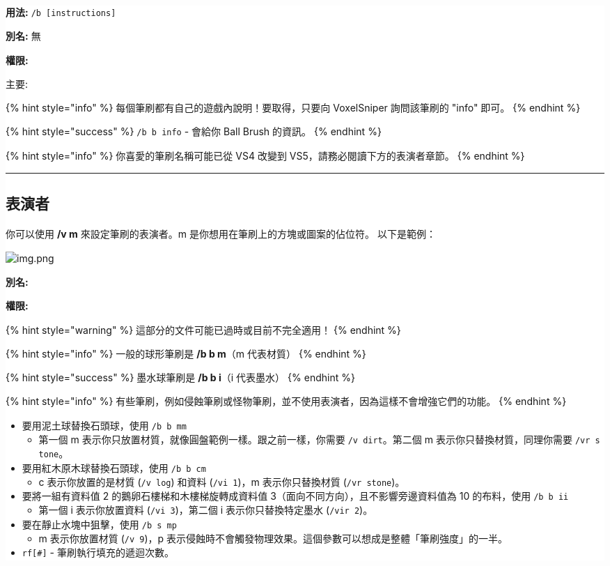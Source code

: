 **用法:** `/b [instructions]`

**別名:** 無

**權限:**

主要:

{% hint style="info" %}
每個筆刷都有自己的遊戲內說明！要取得，只要向 VoxelSniper 詢問該筆刷的 "info" 即可。
{% endhint %}

{% hint style="success" %}
`/b b info` - 會給你 Ball Brush 的資訊。
{% endhint %}

{% hint style="info" %}
你喜愛的筆刷名稱可能已從 VS4 改變到 VS5，請務必閱讀下方的表演者章節。
{% endhint %}

---

## 表演者

你可以使用 **/v m** 來設定筆刷的表演者。m 是你想用在筆刷上的方塊或圖案的佔位符。
以下是範例：

![img.png](../../../fastasyncvoxelsniper/images/Commands/performerExample.png)

**別名:**

**權限:**

{% hint style="warning" %}
這部分的文件可能已過時或目前不完全適用！
{% endhint %}

{% hint style="info" %}
一般的球形筆刷是 **/b b m**（m 代表材質）
{% endhint %}

{% hint style="success" %}
墨水球筆刷是 **/b b i**（i 代表墨水）
{% endhint %}

{% hint style="info" %}
有些筆刷，例如侵蝕筆刷或怪物筆刷，並不使用表演者，因為這樣不會增強它們的功能。
{% endhint %}

* 要用泥土球替換石頭球，使用 `/b b mm`
    * 第一個 m 表示你只放置材質，就像圓盤範例一樣。跟之前一樣，你需要 `/v dirt`。第二個 m 表示你只替換材質，同理你需要 `/vr stone`。
* 要用紅木原木球替換石頭球，使用 `/b b cm`
    * c 表示你放置的是材質 (`/v log`) 和資料 (`/vi 1`)，m 表示你只替換材質 (`/vr stone`)。
* 要將一組有資料值 2 的鵝卵石樓梯和木樓梯旋轉成資料值 3（面向不同方向），且不影響旁邊資料值為 10 的布料，使用 `/b b ii`
    * 第一個 i 表示你放置資料 (`/vi 3`)，第二個 i 表示你只替換特定墨水 (`/vir 2`)。
* 要在靜止水塊中狙擊，使用 `/b s mp`
    * m 表示你放置材質 (`/v 9`)，p 表示侵蝕時不會觸發物理效果。這個參數可以想成是整體「筆刷強度」的一半。
* `rf[#]` - 筆刷執行填充的遞迴次數。
